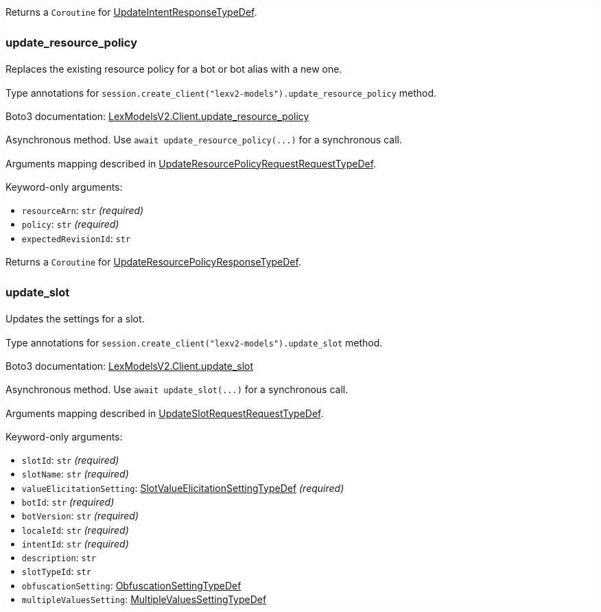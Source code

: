 Returns a `Coroutine` for
[UpdateIntentResponseTypeDef](./type_defs.md#updateintentresponsetypedef).

<a id="update\_resource\_policy"></a>

### update_resource_policy

Replaces the existing resource policy for a bot or bot alias with a new one.

Type annotations for
`session.create_client("lexv2-models").update_resource_policy` method.

Boto3 documentation:
[LexModelsV2.Client.update_resource_policy](https://boto3.amazonaws.com/v1/documentation/api/latest/reference/services/lexv2-models.html#LexModelsV2.Client.update_resource_policy)

Asynchronous method. Use `await update_resource_policy(...)` for a synchronous
call.

Arguments mapping described in
[UpdateResourcePolicyRequestRequestTypeDef](./type_defs.md#updateresourcepolicyrequestrequesttypedef).

Keyword-only arguments:

- `resourceArn`: `str` *(required)*
- `policy`: `str` *(required)*
- `expectedRevisionId`: `str`

Returns a `Coroutine` for
[UpdateResourcePolicyResponseTypeDef](./type_defs.md#updateresourcepolicyresponsetypedef).

<a id="update\_slot"></a>

### update_slot

Updates the settings for a slot.

Type annotations for `session.create_client("lexv2-models").update_slot`
method.

Boto3 documentation:
[LexModelsV2.Client.update_slot](https://boto3.amazonaws.com/v1/documentation/api/latest/reference/services/lexv2-models.html#LexModelsV2.Client.update_slot)

Asynchronous method. Use `await update_slot(...)` for a synchronous call.

Arguments mapping described in
[UpdateSlotRequestRequestTypeDef](./type_defs.md#updateslotrequestrequesttypedef).

Keyword-only arguments:

- `slotId`: `str` *(required)*
- `slotName`: `str` *(required)*
- `valueElicitationSetting`:
  [SlotValueElicitationSettingTypeDef](./type_defs.md#slotvalueelicitationsettingtypedef)
  *(required)*
- `botId`: `str` *(required)*
- `botVersion`: `str` *(required)*
- `localeId`: `str` *(required)*
- `intentId`: `str` *(required)*
- `description`: `str`
- `slotTypeId`: `str`
- `obfuscationSetting`:
  [ObfuscationSettingTypeDef](./type_defs.md#obfuscationsettingtypedef)
- `multipleValuesSetting`:
  [MultipleValuesSettingTypeDef](./type_defs.md#multiplevaluessettingtypedef)
